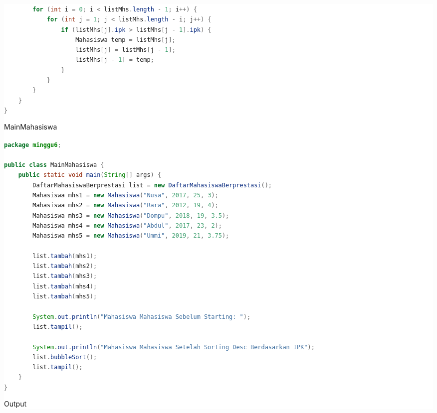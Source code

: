``` java
        for (int i = 0; i < listMhs.length - 1; i++) {
            for (int j = 1; j < listMhs.length - i; j++) {
                if (listMhs[j].ipk > listMhs[j - 1].ipk) {
                    Mahasiswa temp = listMhs[j];
                    listMhs[j] = listMhs[j - 1];
                    listMhs[j - 1] = temp;
                }
            }
        }
    }
}
```
MainMahasiswa
``` java
package minggu6;

public class MainMahasiswa {
    public static void main(String[] args) {
        DaftarMahasiswaBerprestasi list = new DaftarMahasiswaBerprestasi();
        Mahasiswa mhs1 = new Mahasiswa("Nusa", 2017, 25, 3);
        Mahasiswa mhs2 = new Mahasiswa("Rara", 2012, 19, 4);
        Mahasiswa mhs3 = new Mahasiswa("Dompu", 2018, 19, 3.5);
        Mahasiswa mhs4 = new Mahasiswa("Abdul", 2017, 23, 2);
        Mahasiswa mhs5 = new Mahasiswa("Ummi", 2019, 21, 3.75);

        list.tambah(mhs1);
        list.tambah(mhs2);
        list.tambah(mhs3);
        list.tambah(mhs4);
        list.tambah(mhs5);

        System.out.println("Mahasiswa Mahasiswa Sebelum Starting: ");
        list.tampil();

        System.out.println("Mahasiswa Mahasiswa Setelah Sorting Desc Berdasarkan IPK");
        list.bubbleSort();
        list.tampil();
    }
}
```
Output

